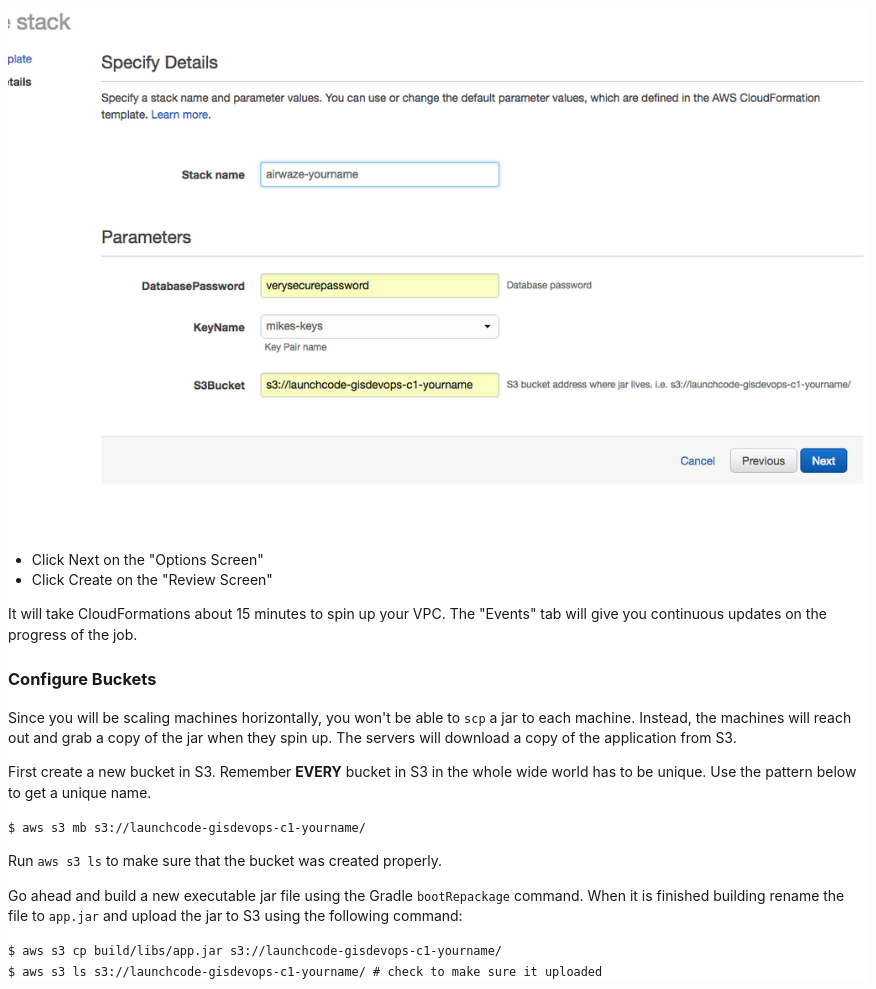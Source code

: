 ![Screenshot of Stack parameters](../../materials/week05/day3/stack_parameters.png)

* Click Next on the "Options Screen"
* Click Create on the "Review Screen"

It will take CloudFormations about 15 minutes to spin up your VPC.  The "Events" tab will give you continuous updates on the progress of the job.

### Configure Buckets

Since you will be scaling machines horizontally, you won't be able to `scp` a jar to each machine.  Instead, the machines will reach out and grab a copy of the jar when they spin up.  The servers will download a copy of the application from S3.

First create a new bucket in S3.  Remember **EVERY** bucket in S3 in the whole wide world has to be unique.  Use the pattern below to get a unique name.

```
$ aws s3 mb s3://launchcode-gisdevops-c1-yourname/
```

Run `aws s3 ls` to make sure that the bucket was created properly.

Go ahead and build a new executable jar file using the Gradle `bootRepackage` command.  When it is finished building rename the file to `app.jar` and upload the jar to S3 using the following command:

```
$ aws s3 cp build/libs/app.jar s3://launchcode-gisdevops-c1-yourname/ 
$ aws s3 ls s3://launchcode-gisdevops-c1-yourname/ # check to make sure it uploaded
```
